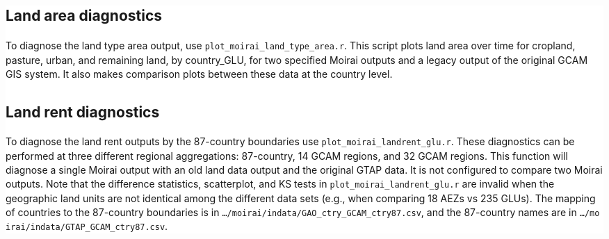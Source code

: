 ## Land area diagnostics
To diagnose the land type area output, use `plot_moirai_land_type_area.r`. This script plots land area over time for cropland, pasture, urban, and remaining land, by country_GLU, for two specified Moirai outputs and a legacy output of the original GCAM GIS system. It also makes comparison plots between these data at the country level.

## Land rent diagnostics
To diagnose the land rent outputs by the 87-country boundaries use `plot_moirai_landrent_glu.r`. These diagnostics can be performed at three different regional aggregations: 87-country, 14 GCAM regions, and 32 GCAM regions. This function will diagnose a single Moirai output with an old land data output and the original GTAP data. It is not configured to compare two Moirai outputs. Note that the difference statistics, scatterplot, and KS tests in `plot_moirai_landrent_glu.r` are invalid when the geographic land units are not identical among the different data sets (e.g., when comparing 18 AEZs vs 235 GLUs). The mapping of countries to the 87-country boundaries is in `…/moirai/indata/GAO_ctry_GCAM_ctry87.csv`, and the 87-country names are in `…/moirai/indata/GTAP_GCAM_ctry87.csv`.
